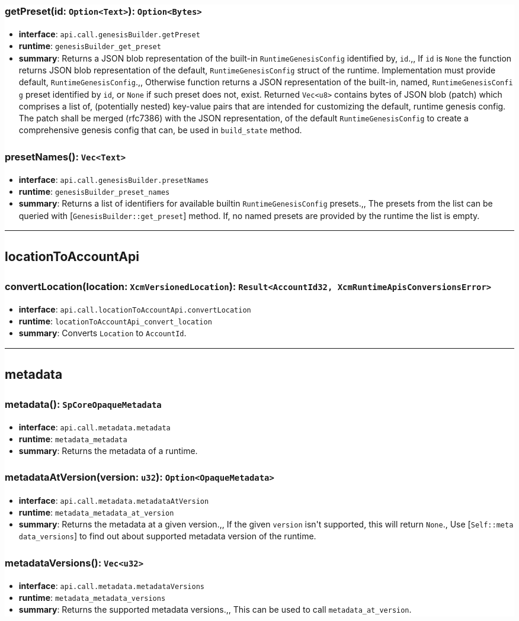 ### getPreset(id: `Option<Text>`): `Option<Bytes>`
- **interface**: `api.call.genesisBuilder.getPreset`
- **runtime**: `genesisBuilder_get_preset`
- **summary**:  Returns a JSON blob representation of the built-in `RuntimeGenesisConfig` identified by, `id`.,, If `id` is `None` the function returns JSON blob representation of the default, `RuntimeGenesisConfig` struct of the runtime. Implementation must provide default, `RuntimeGenesisConfig`.,, Otherwise function returns a JSON representation of the built-in, named, `RuntimeGenesisConfig` preset identified by `id`, or `None` if such preset does not, exist. Returned `Vec<u8>` contains bytes of JSON blob (patch) which comprises a list of, (potentially nested) key-value pairs that are intended for customizing the default, runtime genesis config. The patch shall be merged (rfc7386) with the JSON representation, of the default `RuntimeGenesisConfig` to create a comprehensive genesis config that can, be used in `build_state` method.
 
### presetNames(): `Vec<Text>`
- **interface**: `api.call.genesisBuilder.presetNames`
- **runtime**: `genesisBuilder_preset_names`
- **summary**:  Returns a list of identifiers for available builtin `RuntimeGenesisConfig` presets.,, The presets from the list can be queried with [`GenesisBuilder::get_preset`] method. If, no named presets are provided by the runtime the list is empty.

___


## locationToAccountApi
 
### convertLocation(location: `XcmVersionedLocation`): `Result<AccountId32, XcmRuntimeApisConversionsError>`
- **interface**: `api.call.locationToAccountApi.convertLocation`
- **runtime**: `locationToAccountApi_convert_location`
- **summary**:  Converts `Location` to `AccountId`.

___


## metadata
 
### metadata(): `SpCoreOpaqueMetadata`
- **interface**: `api.call.metadata.metadata`
- **runtime**: `metadata_metadata`
- **summary**:  Returns the metadata of a runtime.
 
### metadataAtVersion(version: `u32`): `Option<OpaqueMetadata>`
- **interface**: `api.call.metadata.metadataAtVersion`
- **runtime**: `metadata_metadata_at_version`
- **summary**:  Returns the metadata at a given version.,, If the given `version` isn't supported, this will return `None`., Use [`Self::metadata_versions`] to find out about supported metadata version of the runtime.
 
### metadataVersions(): `Vec<u32>`
- **interface**: `api.call.metadata.metadataVersions`
- **runtime**: `metadata_metadata_versions`
- **summary**:  Returns the supported metadata versions.,, This can be used to call `metadata_at_version`.
